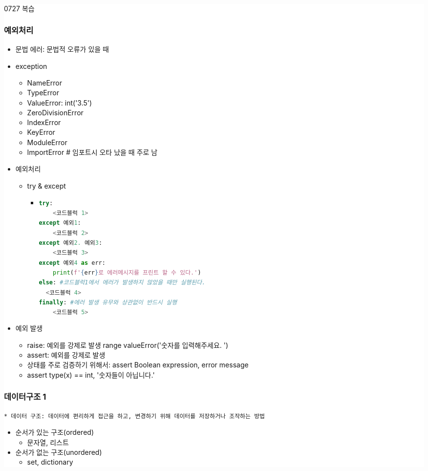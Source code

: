 0727   복습

###  예외처리

* 문법 에러: 문법적 오류가 있을 때

* exception
  - NameError
  - TypeError
  - ValueError: int('3.5')
  - ZeroDivisionError
  - IndexError
  - KeyError
  - ModuleError
  - ImportError # 임포트시 오타 났을 때 주로 남

 

* 예외처리

  * try & except

    * ```python
      try:
          <코드블럭 1>
      except 예외1:
          <코드블럭 2>
      except 예외2. 예외3:
          <코드블럭 3>
      except 예외4 as err:
          print(f'{err}로 에러메시지를 프린트 할 수 있다.')
      else: #코드블럭1에서 에러가 발생하지 않았을 때만 실행된다.
      	<코드블럭 4>
      finally: #에러 발생 유무와 상관없이 반드시 실행
          <코드블럭 5>
      ```



* 예외 발생
  *  raise: 예외를 강제로 발생 range valueError('숫자를 입력해주세요. ')
  *  assert:  예외를 강제로 발생
    * 상태를 주로 검증하기 위해서: assert Boolean expression, error message
    * assert type(x) == int, '숫자들이 아닙니다.'





### 데이터구조 1

	* 데이터 구조: 데이터에 편리하게 접근을 하고, 변경하기 위해 데이터를 저장하거나 조작하는 방법
 * 순서가 있는 구조(ordered)
   	*   문자열, 리스트
 * 순서가 없는 구조(unordered)
   	* set, dictionary

